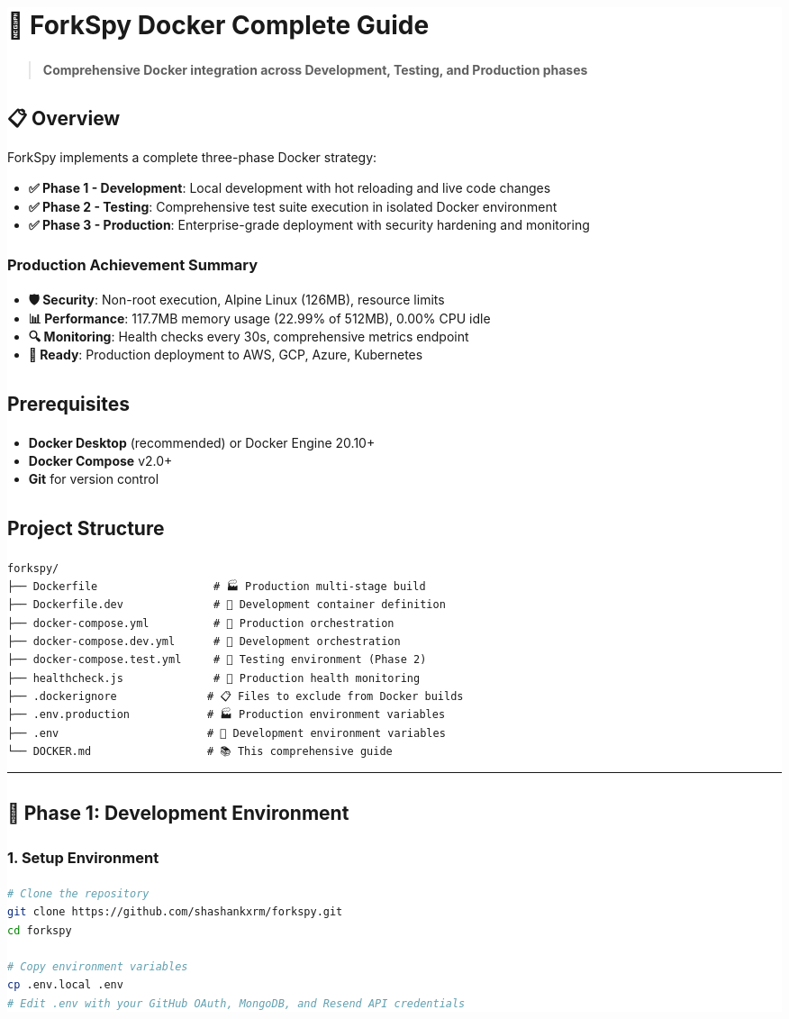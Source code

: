 # 🐳 ForkSpy Docker Complete Guide

> **Comprehensive Docker integration across Development, Testing, and Production phases**

## 📋 Overview

ForkSpy implements a complete three-phase Docker strategy:

- **✅ Phase 1 - Development**: Local development with hot reloading and live code changes
- **✅ Phase 2 - Testing**: Comprehensive test suite execution in isolated Docker environment  
- **✅ Phase 3 - Production**: Enterprise-grade deployment with security hardening and monitoring

### Production Achievement Summary
- **🛡️ Security**: Non-root execution, Alpine Linux (126MB), resource limits
- **📊 Performance**: 117.7MB memory usage (22.99% of 512MB), 0.00% CPU idle
- **🔍 Monitoring**: Health checks every 30s, comprehensive metrics endpoint
- **🚀 Ready**: Production deployment to AWS, GCP, Azure, Kubernetes

## Prerequisites

- **Docker Desktop** (recommended) or Docker Engine 20.10+
- **Docker Compose** v2.0+
- **Git** for version control

## Project Structure

```
forkspy/
├── Dockerfile                  # 🏭 Production multi-stage build
├── Dockerfile.dev              # 🔧 Development container definition
├── docker-compose.yml          # 🚀 Production orchestration
├── docker-compose.dev.yml      # 🔧 Development orchestration
├── docker-compose.test.yml     # 🧪 Testing environment (Phase 2)
├── healthcheck.js              # 🏥 Production health monitoring
├── .dockerignore              # 📋 Files to exclude from Docker builds
├── .env.production            # 🏭 Production environment variables
├── .env                       # 🔧 Development environment variables
└── DOCKER.md                  # 📚 This comprehensive guide
```

---

## 🚀 Phase 1: Development Environment

### 1. Setup Environment

```bash
# Clone the repository
git clone https://github.com/shashankxrm/forkspy.git
cd forkspy

# Copy environment variables
cp .env.local .env
# Edit .env with your GitHub OAuth, MongoDB, and Resend API credentials
```
